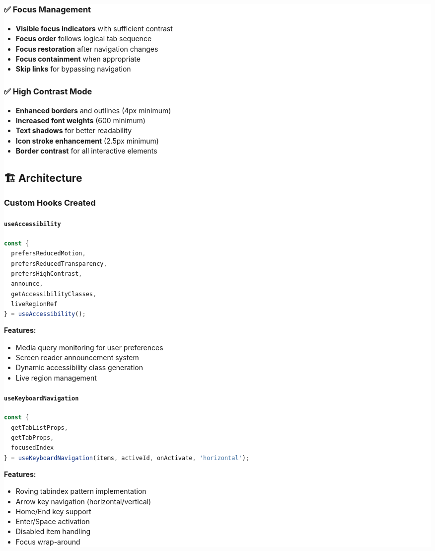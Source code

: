 ### ✅ Focus Management
- **Visible focus indicators** with sufficient contrast
- **Focus order** follows logical tab sequence
- **Focus restoration** after navigation changes  
- **Focus containment** when appropriate
- **Skip links** for bypassing navigation

### ✅ High Contrast Mode
- **Enhanced borders** and outlines (4px minimum)
- **Increased font weights** (600 minimum)
- **Text shadows** for better readability
- **Icon stroke enhancement** (2.5px minimum)
- **Border contrast** for all interactive elements

## 🏗️ Architecture

### Custom Hooks Created

#### `useAccessibility`
```typescript
const {
  prefersReducedMotion,
  prefersReducedTransparency, 
  prefersHighContrast,
  announce,
  getAccessibilityClasses,
  liveRegionRef
} = useAccessibility();
```

**Features:**
- Media query monitoring for user preferences
- Screen reader announcement system
- Dynamic accessibility class generation
- Live region management

#### `useKeyboardNavigation`
```typescript
const {
  getTabListProps,
  getTabProps,
  focusedIndex
} = useKeyboardNavigation(items, activeId, onActivate, 'horizontal');
```

**Features:**
- Roving tabindex pattern implementation
- Arrow key navigation (horizontal/vertical)
- Home/End key support
- Enter/Space activation
- Disabled item handling
- Focus wrap-around
